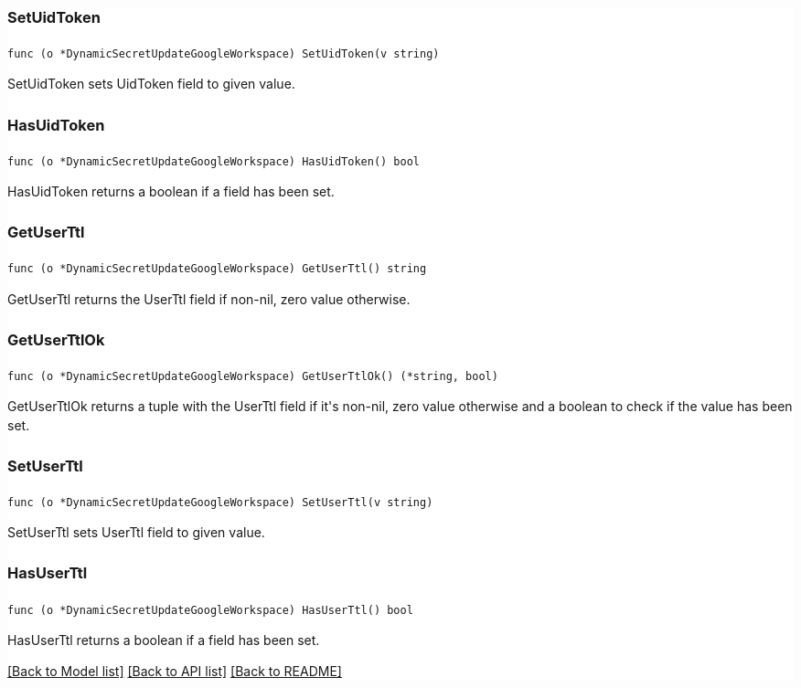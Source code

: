 ### SetUidToken

`func (o *DynamicSecretUpdateGoogleWorkspace) SetUidToken(v string)`

SetUidToken sets UidToken field to given value.

### HasUidToken

`func (o *DynamicSecretUpdateGoogleWorkspace) HasUidToken() bool`

HasUidToken returns a boolean if a field has been set.

### GetUserTtl

`func (o *DynamicSecretUpdateGoogleWorkspace) GetUserTtl() string`

GetUserTtl returns the UserTtl field if non-nil, zero value otherwise.

### GetUserTtlOk

`func (o *DynamicSecretUpdateGoogleWorkspace) GetUserTtlOk() (*string, bool)`

GetUserTtlOk returns a tuple with the UserTtl field if it's non-nil, zero value otherwise
and a boolean to check if the value has been set.

### SetUserTtl

`func (o *DynamicSecretUpdateGoogleWorkspace) SetUserTtl(v string)`

SetUserTtl sets UserTtl field to given value.

### HasUserTtl

`func (o *DynamicSecretUpdateGoogleWorkspace) HasUserTtl() bool`

HasUserTtl returns a boolean if a field has been set.


[[Back to Model list]](../README.md#documentation-for-models) [[Back to API list]](../README.md#documentation-for-api-endpoints) [[Back to README]](../README.md)


